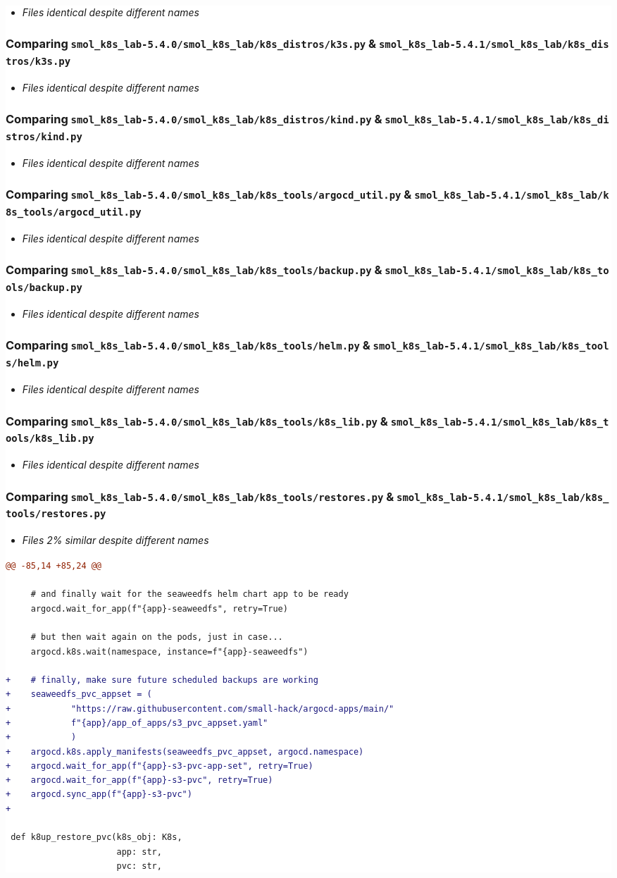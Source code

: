  * *Files identical despite different names*

### Comparing `smol_k8s_lab-5.4.0/smol_k8s_lab/k8s_distros/k3s.py` & `smol_k8s_lab-5.4.1/smol_k8s_lab/k8s_distros/k3s.py`

 * *Files identical despite different names*

### Comparing `smol_k8s_lab-5.4.0/smol_k8s_lab/k8s_distros/kind.py` & `smol_k8s_lab-5.4.1/smol_k8s_lab/k8s_distros/kind.py`

 * *Files identical despite different names*

### Comparing `smol_k8s_lab-5.4.0/smol_k8s_lab/k8s_tools/argocd_util.py` & `smol_k8s_lab-5.4.1/smol_k8s_lab/k8s_tools/argocd_util.py`

 * *Files identical despite different names*

### Comparing `smol_k8s_lab-5.4.0/smol_k8s_lab/k8s_tools/backup.py` & `smol_k8s_lab-5.4.1/smol_k8s_lab/k8s_tools/backup.py`

 * *Files identical despite different names*

### Comparing `smol_k8s_lab-5.4.0/smol_k8s_lab/k8s_tools/helm.py` & `smol_k8s_lab-5.4.1/smol_k8s_lab/k8s_tools/helm.py`

 * *Files identical despite different names*

### Comparing `smol_k8s_lab-5.4.0/smol_k8s_lab/k8s_tools/k8s_lib.py` & `smol_k8s_lab-5.4.1/smol_k8s_lab/k8s_tools/k8s_lib.py`

 * *Files identical despite different names*

### Comparing `smol_k8s_lab-5.4.0/smol_k8s_lab/k8s_tools/restores.py` & `smol_k8s_lab-5.4.1/smol_k8s_lab/k8s_tools/restores.py`

 * *Files 2% similar despite different names*

```diff
@@ -85,14 +85,24 @@
 
     # and finally wait for the seaweedfs helm chart app to be ready
     argocd.wait_for_app(f"{app}-seaweedfs", retry=True)
 
     # but then wait again on the pods, just in case...
     argocd.k8s.wait(namespace, instance=f"{app}-seaweedfs")
 
+    # finally, make sure future scheduled backups are working
+    seaweedfs_pvc_appset = (
+            "https://raw.githubusercontent.com/small-hack/argocd-apps/main/"
+            f"{app}/app_of_apps/s3_pvc_appset.yaml"
+            )
+    argocd.k8s.apply_manifests(seaweedfs_pvc_appset, argocd.namespace)
+    argocd.wait_for_app(f"{app}-s3-pvc-app-set", retry=True)
+    argocd.wait_for_app(f"{app}-s3-pvc", retry=True)
+    argocd.sync_app(f"{app}-s3-pvc")
+
 
 def k8up_restore_pvc(k8s_obj: K8s,
                      app: str,
                      pvc: str,
```